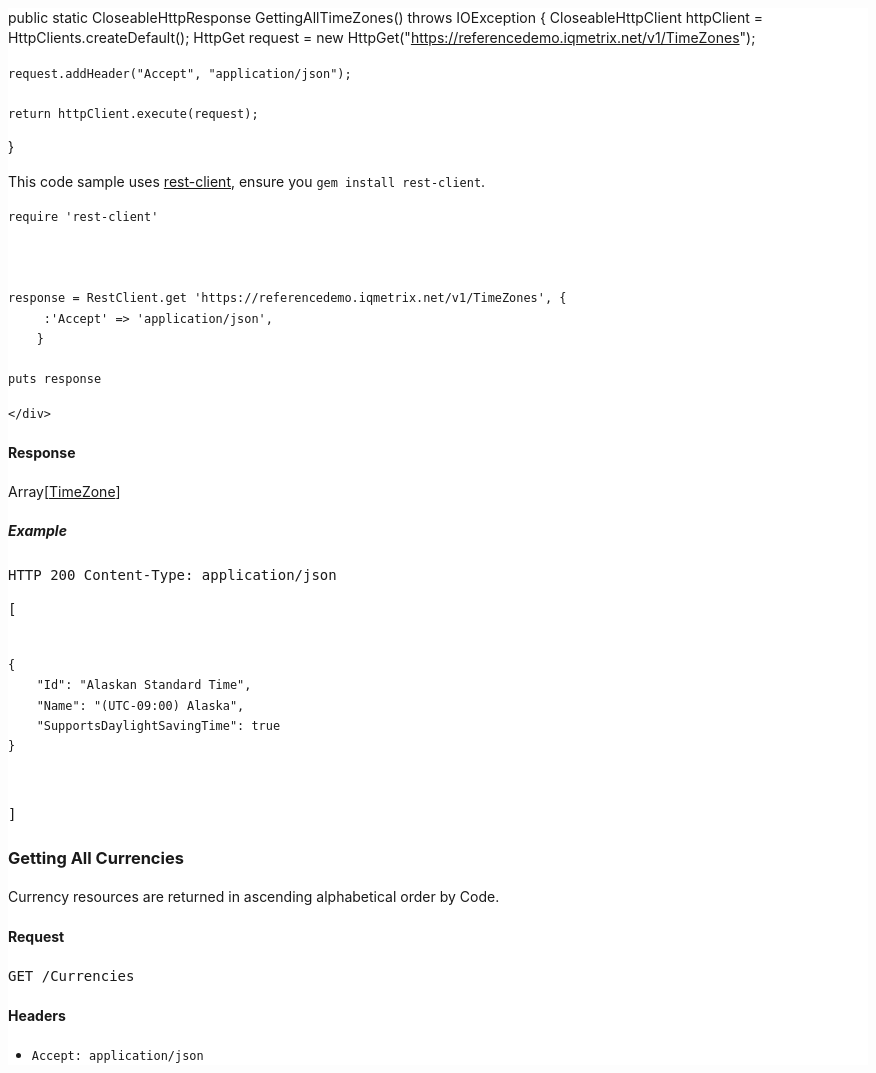 public static CloseableHttpResponse GettingAllTimeZones() throws IOException {
    CloseableHttpClient httpClient = HttpClients.createDefault();
    HttpGet request = new HttpGet("https://referencedemo.iqmetrix.net/v1/TimeZones");
     
    request.addHeader("Accept", "application/json"); 
    
    return httpClient.execute(request);
}</code></pre>
    </div>
    <div role="tabpanel" class="tab-pane" id="ruby-getting-all-time-zones">
        This code sample uses <a href="https://github.com/rest-client/rest-client">rest-client</a>, ensure you <code>gem install rest-client</code>.
<pre id="ruby-code-getting-all-time-zones"><code class="language-ruby">require 'rest-client'



response = RestClient.get 'https://referencedemo.iqmetrix.net/v1/TimeZones', {
     :'Accept' => 'application/json',
    } 

puts response</code></pre>
    </div>
</div>

<h4>Response</h4>


 Array[<a href='#timezone'>TimeZone</a>]

<h5>Example</h5>

<pre>
HTTP 200 Content-Type: application/json
</pre><pre>[
    {
        "Id": "Alaskan Standard Time",
        "Name": "(UTC-09:00) Alaska",
        "SupportsDaylightSavingTime": true
    }
]</pre>

<h3 id='getting-all-currencies' class='clickable-header top-level-header'>Getting All Currencies</h3>

Currency resources are returned in ascending alphabetical order by Code.

<h4>Request</h4>

<pre>
GET /Currencies
</pre>


<h4>Headers</h4>
<ul><li><code>Accept: application/json</code></li></ul>






